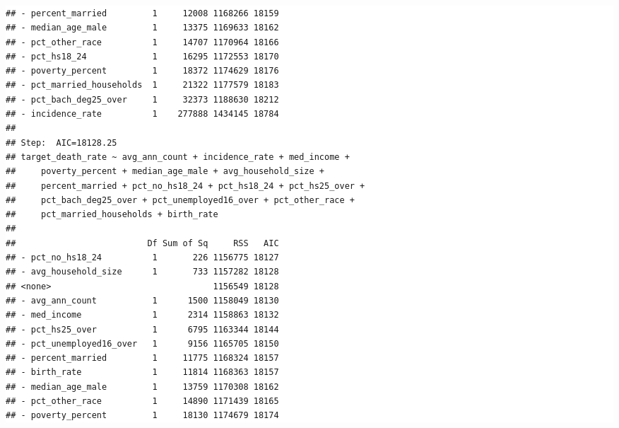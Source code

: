     ## - percent_married         1     12008 1168266 18159
    ## - median_age_male         1     13375 1169633 18162
    ## - pct_other_race          1     14707 1170964 18166
    ## - pct_hs18_24             1     16295 1172553 18170
    ## - poverty_percent         1     18372 1174629 18176
    ## - pct_married_households  1     21322 1177579 18183
    ## - pct_bach_deg25_over     1     32373 1188630 18212
    ## - incidence_rate          1    277888 1434145 18784
    ## 
    ## Step:  AIC=18128.25
    ## target_death_rate ~ avg_ann_count + incidence_rate + med_income + 
    ##     poverty_percent + median_age_male + avg_household_size + 
    ##     percent_married + pct_no_hs18_24 + pct_hs18_24 + pct_hs25_over + 
    ##     pct_bach_deg25_over + pct_unemployed16_over + pct_other_race + 
    ##     pct_married_households + birth_rate
    ## 
    ##                          Df Sum of Sq     RSS   AIC
    ## - pct_no_hs18_24          1       226 1156775 18127
    ## - avg_household_size      1       733 1157282 18128
    ## <none>                                1156549 18128
    ## - avg_ann_count           1      1500 1158049 18130
    ## - med_income              1      2314 1158863 18132
    ## - pct_hs25_over           1      6795 1163344 18144
    ## - pct_unemployed16_over   1      9156 1165705 18150
    ## - percent_married         1     11775 1168324 18157
    ## - birth_rate              1     11814 1168363 18157
    ## - median_age_male         1     13759 1170308 18162
    ## - pct_other_race          1     14890 1171439 18165
    ## - poverty_percent         1     18130 1174679 18174